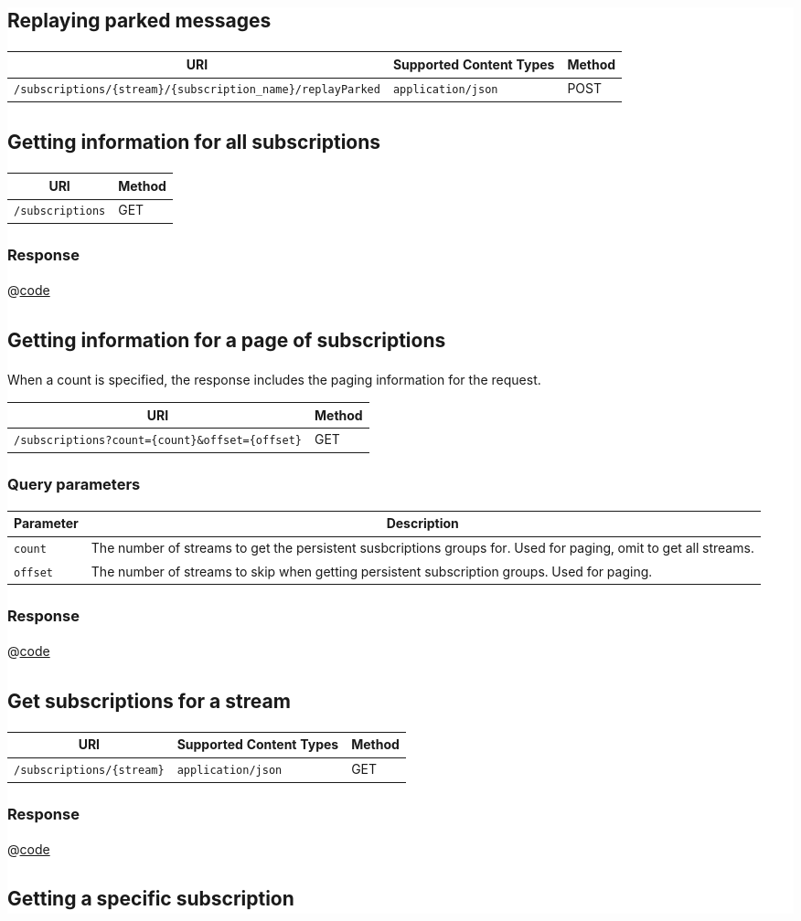 ## Replaying parked messages

| URI                                                        | Supported Content Types | Method |
|------------------------------------------------------------|-------------------------|--------|
| `/subscriptions/{stream}/{subscription_name}/replayParked` | `application/json`      | POST   |

## Getting information for all subscriptions

| URI              | Method |
|------------------|--------|
| `/subscriptions` | GET    |

### Response

@[code](@samples/http-api/persistent-subscriptions/get-all-subscriptions-response.json)

## Getting information for a page of subscriptions

When a count is specified, the response includes the paging information for the request.

| URI              | Method |
| ---------------- | ------ |
| `/subscriptions?count={count}&offset={offset}` | GET    |

### Query parameters

| Parameter | Description |
| --------- | ----------- |
| `count`   | The number of streams to get the persistent susbcriptions groups for. Used for paging, omit to get all streams. |
| `offset`  | The number of streams to skip when getting persistent subscription groups. Used for paging. |

### Response

@[code](@samples/http-api/persistent-subscriptions/get-all-subscriptions-response-paged.json)

## Get subscriptions for a stream

| URI                       | Supported Content Types | Method |
|---------------------------|-------------------------|--------|
| `/subscriptions/{stream}` | `application/json`      | GET    |

### Response

@[code](@samples/http-api/persistent-subscriptions/get-subscriptions-for-stream-response.json)

## Getting a specific subscription

